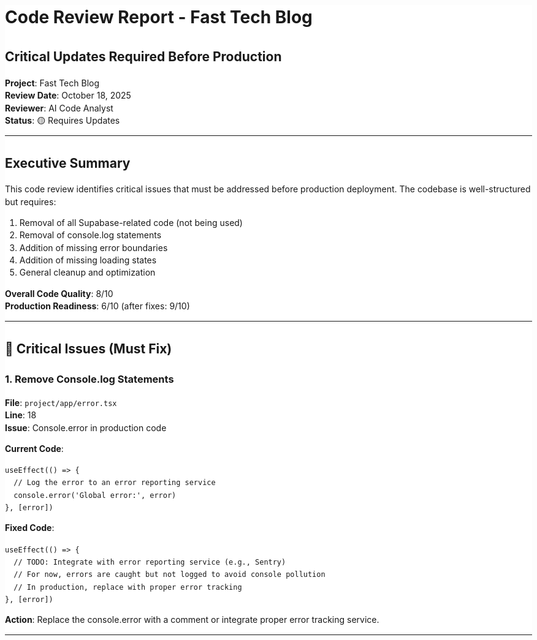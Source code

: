 # Code Review Report - Fast Tech Blog
## Critical Updates Required Before Production

**Project**: Fast Tech Blog  
**Review Date**: October 18, 2025  
**Reviewer**: AI Code Analyst  
**Status**: 🟡 Requires Updates

---

## Executive Summary

This code review identifies critical issues that must be addressed before production deployment. The codebase is well-structured but requires:
1. Removal of all Supabase-related code (not being used)
2. Removal of console.log statements
3. Addition of missing error boundaries
4. Addition of missing loading states
5. General cleanup and optimization

**Overall Code Quality**: 8/10  
**Production Readiness**: 6/10 (after fixes: 9/10)

---

## 🚨 Critical Issues (Must Fix)

### 1. Remove Console.log Statements

**File**: `project/app/error.tsx`  
**Line**: 18  
**Issue**: Console.error in production code

**Current Code**:
```tsx
useEffect(() => {
  // Log the error to an error reporting service
  console.error('Global error:', error)
}, [error])
```

**Fixed Code**:
```tsx
useEffect(() => {
  // TODO: Integrate with error reporting service (e.g., Sentry)
  // For now, errors are caught but not logged to avoid console pollution
  // In production, replace with proper error tracking
}, [error])
```

**Action**: Replace the console.error with a comment or integrate proper error tracking service.

---